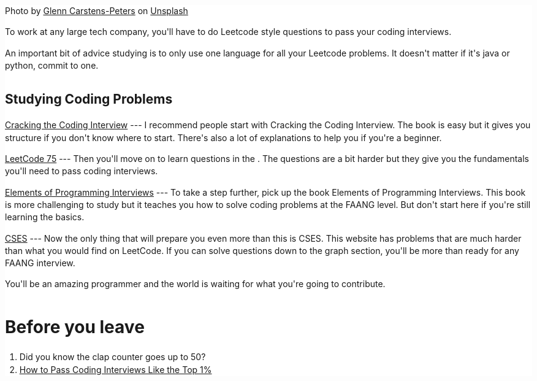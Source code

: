 Photo by [Glenn Carstens-Peters](https://unsplash.com/@glenncarstenspeters?utm_source=medium&utm_medium=referral) on [Unsplash](https://unsplash.com/?utm_source=medium&utm_medium=referral)

To work at any large tech company, you'll have to do Leetcode style questions to pass your coding interviews.

An important bit of advice studying is to only use one language for all your Leetcode problems. It doesn't matter if it's java or python, commit to one.

Studying Coding Problems
------------------------

[Cracking the Coding Interview](https://amzn.to/3YXftWP) --- I recommend people start with Cracking the Coding Interview. The book is easy but it gives you structure if you don't know where to start. There's also a lot of explanations to help you if you're a beginner.

[LeetCode 75](https://leetcode.com/studyplan/leetcode-75/) --- Then you'll move on to learn questions in the . The questions are a bit harder but they give you the fundamentals you'll need to pass coding interviews.

[Elements of Programming Interviews](https://amzn.to/3T5SrZW) --- To take a step further, pick up the book Elements of Programming Interviews. This book is more challenging to study but it teaches you how to solve coding problems at the FAANG level. But don't start here if you're still learning the basics.

[CSES](https://cses.fi/) --- Now the only thing that will prepare you even more than this is CSES. This website has problems that are much harder than what you would find on LeetCode. If you can solve questions down to the graph section, you'll be more than ready for any FAANG interview.

You'll be an amazing programmer and the world is waiting for what you're going to contribute.

Before you leave
================

1.  Did you know the clap counter goes up to 50?
2.  [How to Pass Coding Interviews Like the Top 1%](https://www.youtube.com/watch?v=fQW6-2yfsBY)